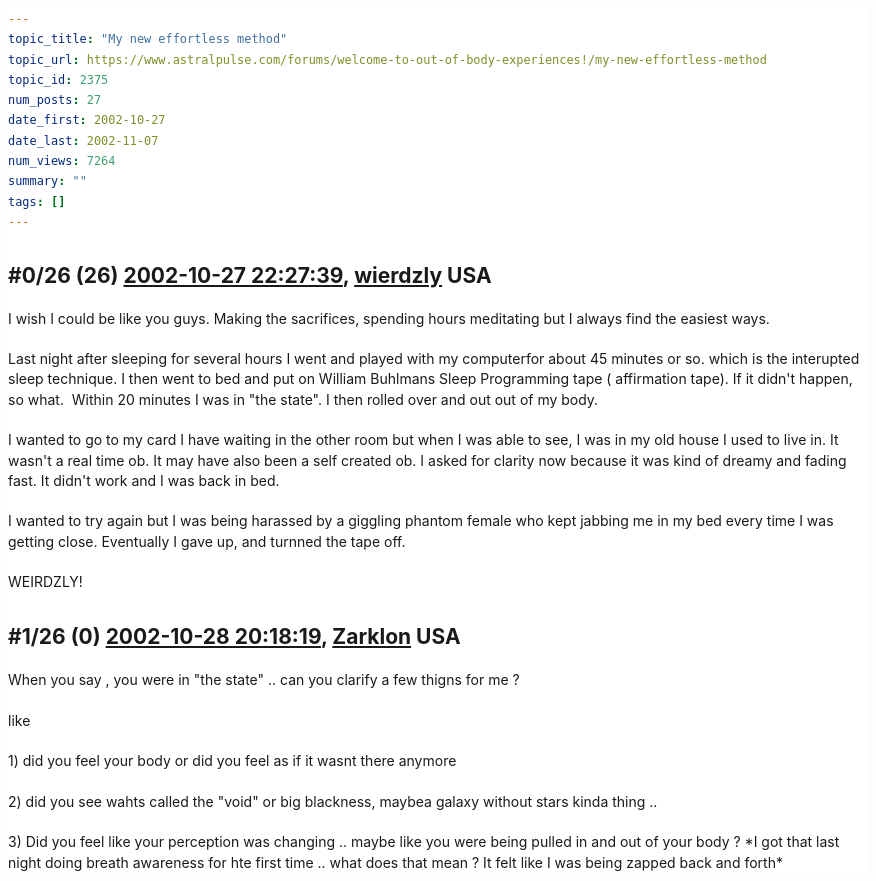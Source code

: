 ```yaml
---
topic_title: "My new effortless method"
topic_url: https://www.astralpulse.com/forums/welcome-to-out-of-body-experiences!/my-new-effortless-method
topic_id: 2375
num_posts: 27
date_first: 2002-10-27
date_last: 2002-11-07
num_views: 7264
summary: ""
tags: []
---
```


## \#0/26 (26) [2002-10-27 22:27:39](https://www.astralpulse.com/forums/index.php?msg=118109), [wierdzly](https://www.astralpulse.com/forums/profile/?u=1073) USA ##
<section>
I wish I could be like you guys. Making the sacrifices, spending hours meditating but I always find the easiest ways.
<br>
<br>
Last night after sleeping for several hours I went and played with my computerfor about 45 minutes or so. which is the interupted sleep technique. I then went to bed and put on William Buhlmans Sleep Programming tape ( affirmation tape). If it didn't happen, so what.  Within 20 minutes I was in "the state". I then rolled over and out out of my body.
<br>
<br>
I wanted to go to my card I have waiting in the other room but when I was able to see, I was in my old house I used to live in. It wasn't a real time ob. It may have also been a self created ob. I asked for clarity now because it was kind of dreamy and fading fast. It didn't work and I was back in bed.
<br>
<br>
I wanted to try again but I was being harassed by a giggling phantom female who kept jabbing me in my bed every time I was getting close. Eventually I gave up, and turnned the tape off.
<br>
<br>
WEIRDZLY!
</section>

## \#1/26 (0) [2002-10-28 20:18:19](https://www.astralpulse.com/forums/index.php?msg=15442), [Zarklon](https://www.astralpulse.com/forums/profile/?u=1273) USA ##
<section>
When you say , you were in "the state" .. can you clarify a few thigns for me ?
<br>
<br>
like
<br>
<br>
1) did you feel your body or did you feel as if it wasnt there anymore
<br>
<br>
2) did you see wahts called the "void" or big blackness, maybea galaxy without stars kinda thing ..
<br>
<br>
3) Did you feel like your perception was changing .. maybe like you were being pulled in and out of your body ? *I got that last night doing breath awareness for hte first time .. what does that mean ? It felt like I was being zapped back and forth*
<br>